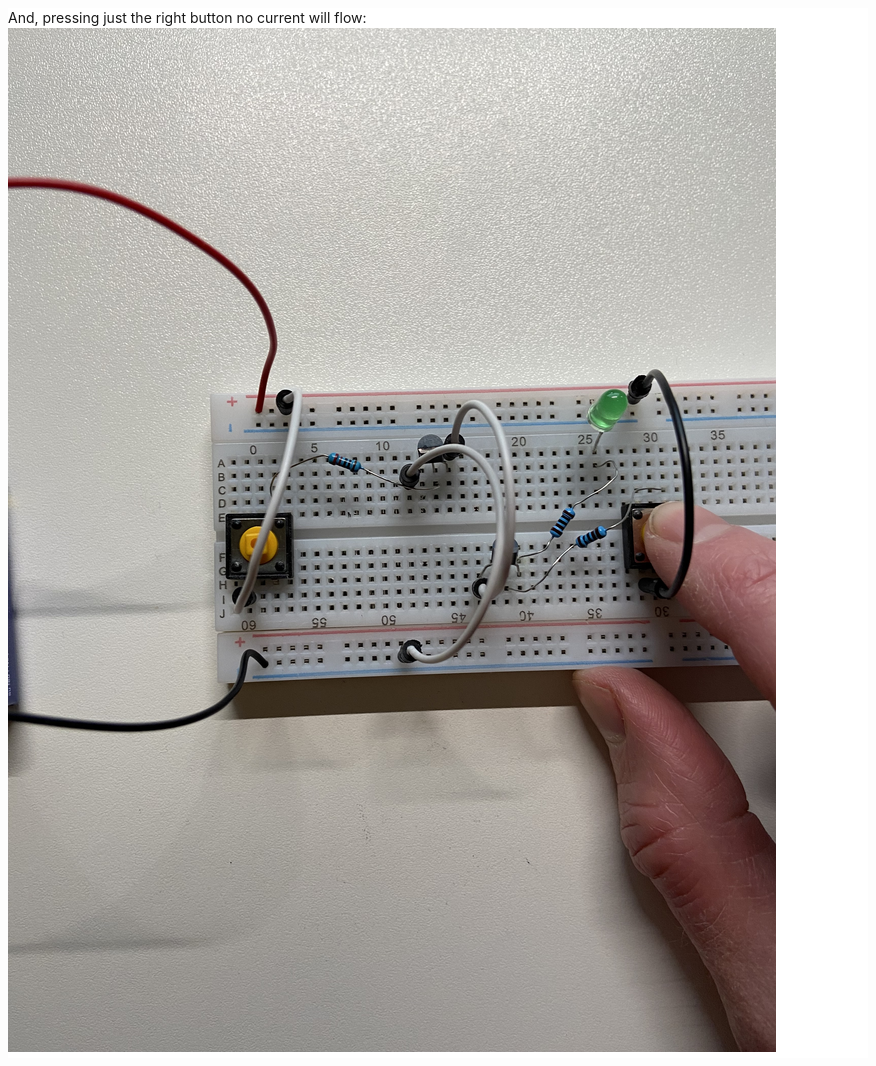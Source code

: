 And, pressing just the right button no current will flow:
![AND GATE left on](./npn-and-gate-right.jpg "NPN Transistors as AND gate right switched on")
